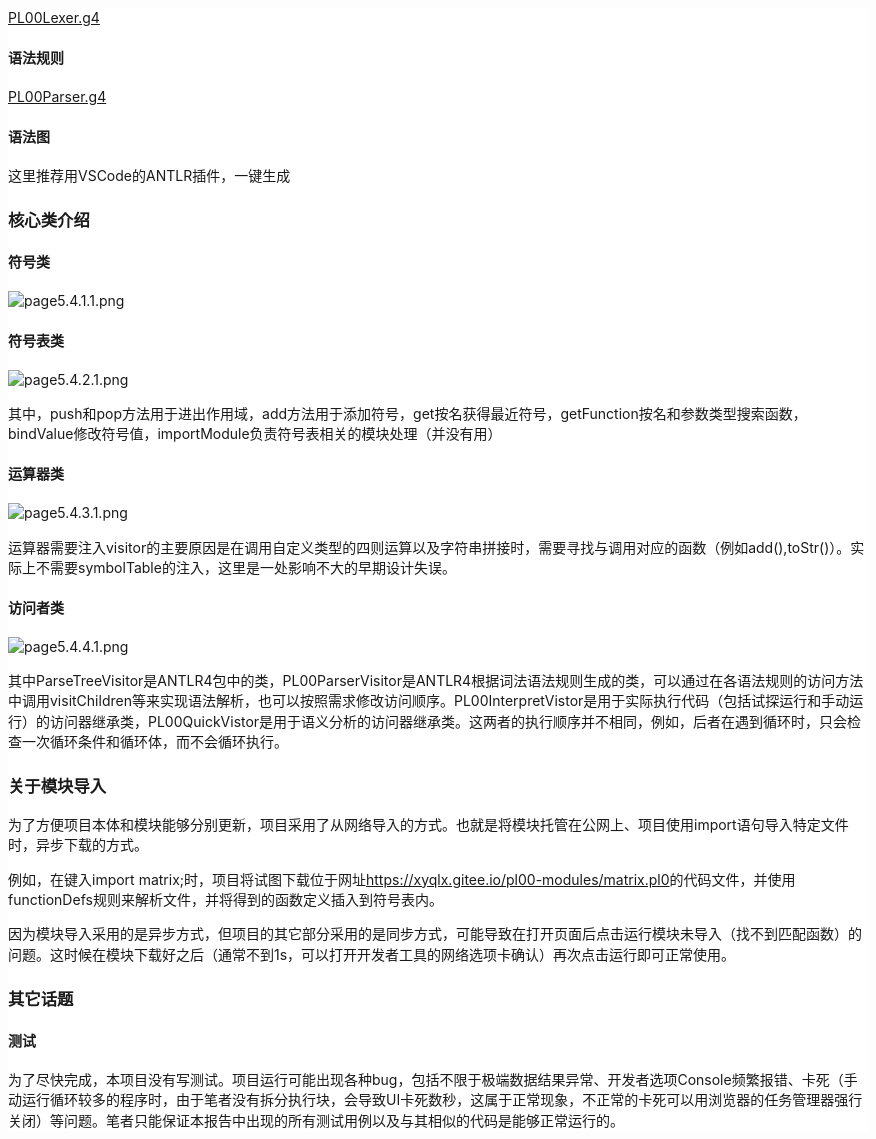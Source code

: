 [PL00Lexer.g4](src/antlr/PL00Lexer.g4)

#### 语法规则

[PL00Parser.g4](src/antlr/PL00Parser.g4)

#### 语法图

这里推荐用VSCode的ANTLR插件，一键生成

### 核心类介绍

#### 符号类

![page5.4.1.1.png](page5.4.1.1.png)

#### 符号表类

![page5.4.2.1.png](page5.4.2.1.png)

其中，push和pop方法用于进出作用域，add方法用于添加符号，get按名获得最近符号，getFunction按名和参数类型搜索函数，bindValue修改符号值，importModule负责符号表相关的模块处理（并没有用）

#### 运算器类

![page5.4.3.1.png](page5.4.3.1.png)

运算器需要注入visitor的主要原因是在调用自定义类型的四则运算以及字符串拼接时，需要寻找与调用对应的函数（例如add(),toStr()）。实际上不需要symbolTable的注入，这里是一处影响不大的早期设计失误。

#### 访问者类

![page5.4.4.1.png](page5.4.4.1.png)

其中ParseTreeVisitor是ANTLR4包中的类，PL00ParserVisitor是ANTLR4根据词法语法规则生成的类，可以通过在各语法规则的访问方法中调用visitChildren等来实现语法解析，也可以按照需求修改访问顺序。PL00InterpretVistor是用于实际执行代码（包括试探运行和手动运行）的访问器继承类，PL00QuickVistor是用于语义分析的访问器继承类。这两者的执行顺序并不相同，例如，后者在遇到循环时，只会检查一次循环条件和循环体，而不会循环执行。

### 关于模块导入

为了方便项目本体和模块能够分别更新，项目采用了从网络导入的方式。也就是将模块托管在公网上、项目使用import语句导入特定文件时，异步下载的方式。

例如，在键入import
matrix;时，项目将试图下载位于网址<https://xyqlx.gitee.io/pl00-modules/matrix.pl0>的代码文件，并使用functionDefs规则来解析文件，并将得到的函数定义插入到符号表内。

因为模块导入采用的是异步方式，但项目的其它部分采用的是同步方式，可能导致在打开页面后点击运行模块未导入（找不到匹配函数）的问题。这时候在模块下载好之后（通常不到1s，可以打开开发者工具的网络选项卡确认）再次点击运行即可正常使用。

### 其它话题

#### 测试

为了尽快完成，本项目没有写测试。项目运行可能出现各种bug，包括不限于极端数据结果异常、开发者选项Console频繁报错、卡死（手动运行循环较多的程序时，由于笔者没有拆分执行块，会导致UI卡死数秒，这属于正常现象，不正常的卡死可以用浏览器的任务管理器强行关闭）等问题。笔者只能保证本报告中出现的所有测试用例以及与其相似的代码是能够正常运行的。
